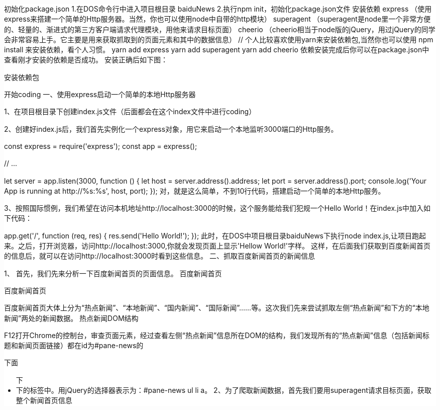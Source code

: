 初始化package.json
1.在DOS命令行中进入项目根目录 baiduNews
2.执行npm init，初始化package.json文件
安装依赖
express （使用express来搭建一个简单的Http服务器。当然，你也可以使用node中自带的http模块）
superagent （superagent是node里一个非常方便的、轻量的、渐进式的第三方客户端请求代理模块，用他来请求目标页面）
cheerio （cheerio相当于node版的jQuery，用过jQuery的同学会非常容易上手。它主要是用来获取抓取到的页面元素和其中的数据信息）
// 个人比较喜欢使用yarn来安装依赖包,当然你也可以使用 npm install 来安装依赖，看个人习惯。
yarn add express
yarn add superagent
yarn add cheerio
依赖安装完成后你可以在package.json中查看刚才安装的依赖是否成功。
安装正确后如下图：

安装依赖包

开始coding
一、使用express启动一个简单的本地Http服务器

1、在项目根目录下创建index.js文件（后面都会在这个index文件中进行coding）

2、创建好index.js后，我们首先实例化一个express对象，用它来启动一个本地监听3000端口的Http服务。

const express = require('express');
const app = express();

// ...

let server = app.listen(3000, function () {
  let host = server.address().address;
  let port = server.address().port;
  console.log('Your App is running at http://%s:%s', host, port);
});
对，就是这么简单，不到10行代码，搭建启动一个简单的本地Http服务。

3、按照国际惯例，我们希望在访问本机地址http://localhost:3000的时候，这个服务能给我们犯规一个Hello World！在index.js中加入如下代码：

app.get('/', function (req, res) {
  res.send('Hello World!');
});
此时，在DOS中项目根目录baiduNews下执行node index.js,让项目跑起来。之后，打开浏览器，访问http://localhost:3000,你就会发现页面上显示'Hellow World!'字样。
这样，在后面我们获取到百度新闻首页的信息后，就可以在访问http://localhost:3000时看到这些信息。
二、抓取百度新闻首页的新闻信息

1、 首先，我们先来分析一下百度新闻首页的页面信息。
百度新闻首页

百度新闻首页

百度新闻首页大体上分为“热点新闻”、“本地新闻”、“国内新闻”、“国际新闻”......等。这次我们先来尝试抓取左侧“热点新闻”和下方的“本地新闻”两处的新闻数据。
热点新闻DOM结构

F12打开Chrome的控制台，审查页面元素，经过查看左侧“热点新闻”信息所在DOM的结构，我们发现所有的“热点新闻”信息（包括新闻标题和新闻页面链接）都在id为#pane-news的<div>下面<ul>下<li>下的<a>标签中。用jQuery的选择器表示为：#pane-news ul li a。
2、为了爬取新闻数据，首先我们要用superagent请求目标页面，获取整个新闻首页信息
